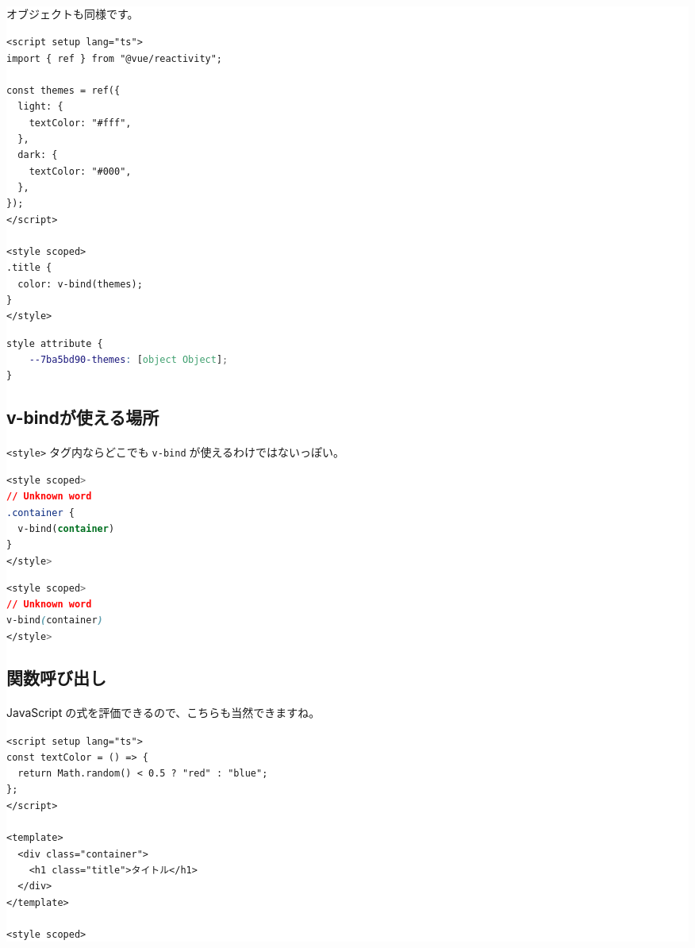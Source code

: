 オブジェクトも同様です。

```vue
<script setup lang="ts">
import { ref } from "@vue/reactivity";

const themes = ref({
  light: {
    textColor: "#fff",
  },
  dark: {
    textColor: "#000",
  },
});
</script>

<style scoped>
.title {
  color: v-bind(themes);
}
</style>
```

```css
style attribute {
    --7ba5bd90-themes: [object Object];
}
```

## v-bindが使える場所

`<style>` タグ内ならどこでも `v-bind` が使えるわけではないっぽい。

```css
<style scoped>
// Unknown word
.container {
  v-bind(container)
}
</style>
```

```css
<style scoped>
// Unknown word
v-bind(container)
</style>
```

## 関数呼び出し

JavaScript の式を評価できるので、こちらも当然できますね。

```vue
<script setup lang="ts">
const textColor = () => {
  return Math.random() < 0.5 ? "red" : "blue";
};
</script>

<template>
  <div class="container">
    <h1 class="title">タイトル</h1>
  </div>
</template>

<style scoped>
```